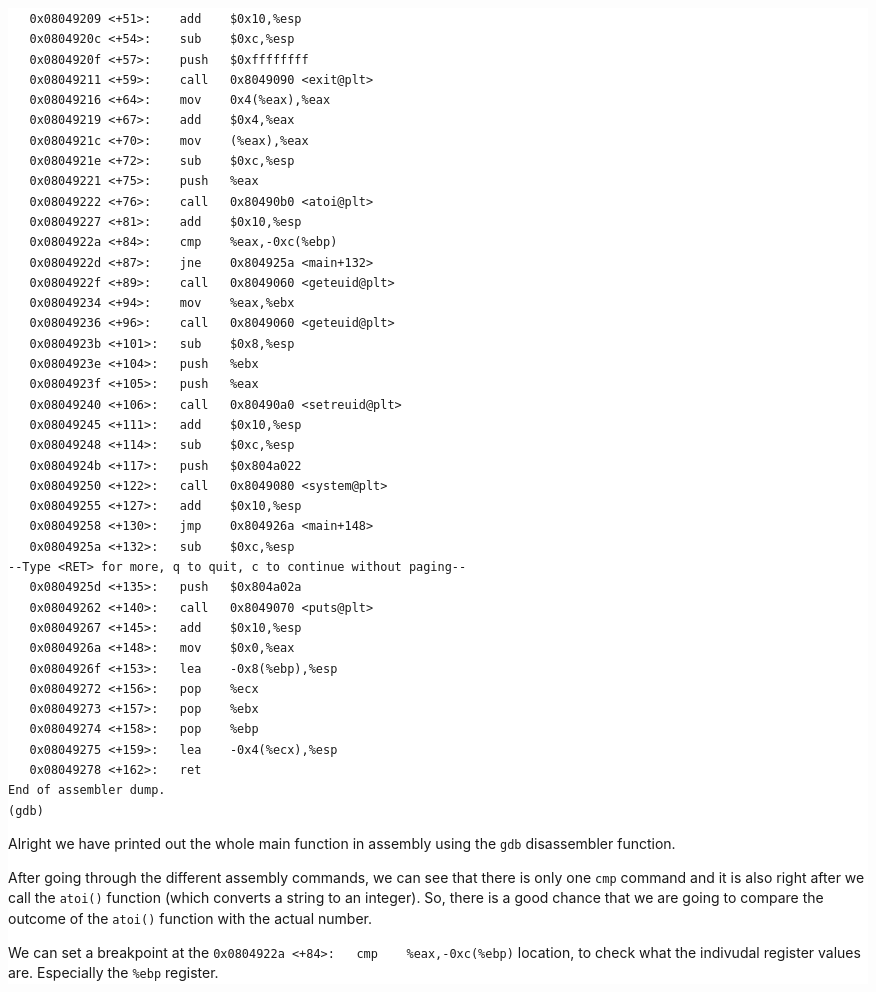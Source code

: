``` text
   0x08049209 <+51>:	add    $0x10,%esp
   0x0804920c <+54>:	sub    $0xc,%esp
   0x0804920f <+57>:	push   $0xffffffff
   0x08049211 <+59>:	call   0x8049090 <exit@plt>
   0x08049216 <+64>:	mov    0x4(%eax),%eax
   0x08049219 <+67>:	add    $0x4,%eax
   0x0804921c <+70>:	mov    (%eax),%eax
   0x0804921e <+72>:	sub    $0xc,%esp
   0x08049221 <+75>:	push   %eax
   0x08049222 <+76>:	call   0x80490b0 <atoi@plt>
   0x08049227 <+81>:	add    $0x10,%esp
   0x0804922a <+84>:	cmp    %eax,-0xc(%ebp)
   0x0804922d <+87>:	jne    0x804925a <main+132>
   0x0804922f <+89>:	call   0x8049060 <geteuid@plt>
   0x08049234 <+94>:	mov    %eax,%ebx
   0x08049236 <+96>:	call   0x8049060 <geteuid@plt>
   0x0804923b <+101>:	sub    $0x8,%esp
   0x0804923e <+104>:	push   %ebx
   0x0804923f <+105>:	push   %eax
   0x08049240 <+106>:	call   0x80490a0 <setreuid@plt>
   0x08049245 <+111>:	add    $0x10,%esp
   0x08049248 <+114>:	sub    $0xc,%esp
   0x0804924b <+117>:	push   $0x804a022
   0x08049250 <+122>:	call   0x8049080 <system@plt>
   0x08049255 <+127>:	add    $0x10,%esp
   0x08049258 <+130>:	jmp    0x804926a <main+148>
   0x0804925a <+132>:	sub    $0xc,%esp
--Type <RET> for more, q to quit, c to continue without paging--
   0x0804925d <+135>:	push   $0x804a02a
   0x08049262 <+140>:	call   0x8049070 <puts@plt>
   0x08049267 <+145>:	add    $0x10,%esp
   0x0804926a <+148>:	mov    $0x0,%eax
   0x0804926f <+153>:	lea    -0x8(%ebp),%esp
   0x08049272 <+156>:	pop    %ecx
   0x08049273 <+157>:	pop    %ebx
   0x08049274 <+158>:	pop    %ebp
   0x08049275 <+159>:	lea    -0x4(%ecx),%esp
   0x08049278 <+162>:	ret    
End of assembler dump.
(gdb) 
```

Alright we have printed out the whole main function in assembly using the `gdb` disassembler function. 

After going through the different assembly commands, we can see that there is only one `cmp` command and it is also
right after we call the `atoi()` function (which converts a string to an integer). So, there is a good chance that we
are going to compare the outcome of the `atoi()` function with the actual number.

We can set a breakpoint at the `0x0804922a <+84>:	cmp    %eax,-0xc(%ebp)` location, to check what the indivudal register
values are. Especially the `%ebp` register. 
